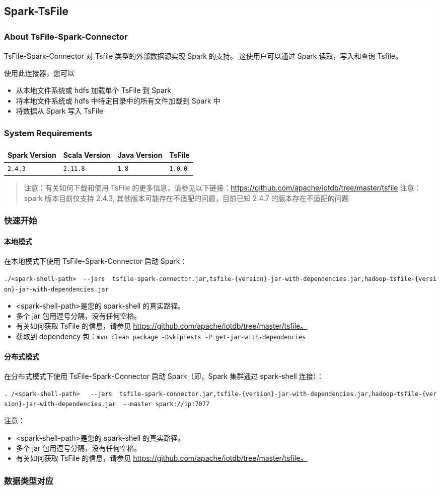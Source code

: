 

## Spark-TsFile

### About TsFile-Spark-Connector

TsFile-Spark-Connector 对 Tsfile 类型的外部数据源实现 Spark 的支持。 这使用户可以通过 Spark 读取，写入和查询 Tsfile。

使用此连接器，您可以

- 从本地文件系统或 hdfs 加载单个 TsFile 到 Spark
- 将本地文件系统或 hdfs 中特定目录中的所有文件加载到 Spark 中
- 将数据从 Spark 写入 TsFile

### System Requirements

| Spark Version | Scala Version | Java Version | TsFile   |
| ------------- | ------------- | ------------ | -------- |
| `2.4.3`       | `2.11.8`      | `1.8`        | `1.0.0` |

> 注意：有关如何下载和使用 TsFile 的更多信息，请参见以下链接：https://github.com/apache/iotdb/tree/master/tsfile
> 注意：spark 版本目前仅支持 2.4.3, 其他版本可能存在不适配的问题，目前已知 2.4.7 的版本存在不适配的问题

### 快速开始

#### 本地模式

在本地模式下使用 TsFile-Spark-Connector 启动 Spark：

```
./<spark-shell-path>  --jars  tsfile-spark-connector.jar,tsfile-{version}-jar-with-dependencies.jar,hadoop-tsfile-{version}-jar-with-dependencies.jar
```

- \<spark-shell-path\>是您的 spark-shell 的真实路径。
- 多个 jar 包用逗号分隔，没有任何空格。
- 有关如何获取 TsFile 的信息，请参见 https://github.com/apache/iotdb/tree/master/tsfile。
- 获取到 dependency 包：```mvn clean package -DskipTests -P get-jar-with-dependencies```

#### 分布式模式

在分布式模式下使用 TsFile-Spark-Connector 启动 Spark（即，Spark 集群通过 spark-shell 连接）：

```
. /<spark-shell-path>   --jars  tsfile-spark-connector.jar,tsfile-{version}-jar-with-dependencies.jar,hadoop-tsfile-{version}-jar-with-dependencies.jar  --master spark://ip:7077
```

注意：

- \<spark-shell-path\>是您的 spark-shell 的真实路径。
- 多个 jar 包用逗号分隔，没有任何空格。
- 有关如何获取 TsFile 的信息，请参见 https://github.com/apache/iotdb/tree/master/tsfile。

### 数据类型对应
